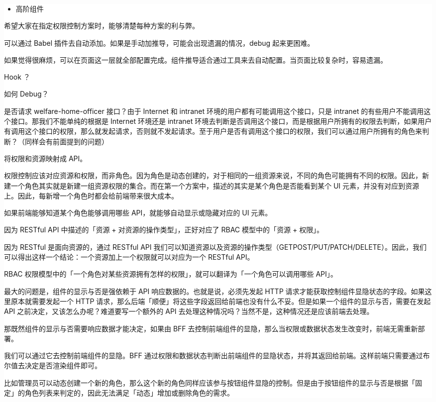 



- 高阶组件



希望大家在指定权限控制方案时，能够清楚每种方案的利与弊。



可以通过 Babel 插件去自动添加。如果是手动加推导，可能会出现遗漏的情况，debug 起来更困难。

如果觉得很麻烦，可以在页面这一层就全部配置完成。组件推导适合通过工具来去自动配置。当页面比较复杂时，容易遗漏。



Hook ？



如何 Debug？



是否请求 welfare-home-officer 接口？由于 Internet 和 intranet 环境的用户都有可能调用这个接口，只是 intranet 的有些用户不能调用这个接口。那我们不能单纯的根据是 Internet 环境还是 intranet 环境去判断是否调用这个接口，而是根据用户所拥有的权限去判断，如果用户有调用这个接口的权限，那么就发起请求，否则就不发起请求。至于用户是否有调用这个接口的权限，我们可以通过用户所拥有的角色来判断？（同样会有前面提到的问题）







将权限和资源映射成 API。

权限控制应该对应资源和权限，而非角色。因为角色是动态创建的，对于相同的一组资源来说，不同的角色可能拥有不同的权限。因此，新建一个角色其实就是新建一组资源权限的集合。而在第一个方案中，描述的其实是某个角色是否能看到某个 UI 元素，并没有对应到资源上。因此，每新增一个角色时都会给前端带来很大成本。



如果前端能够知道某个角色能够调用哪些 API，就能够自动显示或隐藏对应的 UI 元素。

因为 RESTful API 中描述的「资源 + 对资源的操作类型」，正好对应了 RBAC 模型中的「资源 + 权限」。



因为 RESTful 是面向资源的，通过 RESTful API 我们可以知道资源以及资源的操作类型（GETPOST/PUT/PATCH/DELETE）。因此，我们可以得出这样一个结论：一个资源加上一个权限就可以对应为一个 RESTful API。



RBAC 权限模型中的「一个角色对某些资源拥有怎样的权限」，就可以翻译为「一个角色可以调用哪些 API」。



最大的问题是，组件的显示与否是强依赖于 API 响应数据的。也就是说，必须先发起 HTTP 请求才能获取控制组件显隐状态的字段。如果这里原本就需要发起一个 HTTP 请求，那么后端「顺便」将这些字段返回给前端也没有什么不妥。但是如果一个组件的显示与否，需要在发起 API 之前决定，又该怎么办呢？难道要写一个额外的 API 去处理这种情况吗？当然不是，这种情况还是应该前端去处理。



那既然组件的显示与否需要响应数据才能决定，如果由 BFF 去控制前端组件的显隐，那么当权限或数据状态发生改变时，前端无需重新部署。

我们可以通过它去控制前端组件的显隐。BFF 通过权限和数据状态判断出前端组件的显隐状态，并将其返回给前端。这样前端只需要通过布尔值去决定是否渲染组件即可。







比如管理员可以动态创建一个新的角色，那么这个新的角色同样应该参与按钮组件显隐的控制。但是由于按钮组件的显示与否是根据「固定」的角色列表来判定的，因此无法满足「动态」增加或删除角色的需求。
